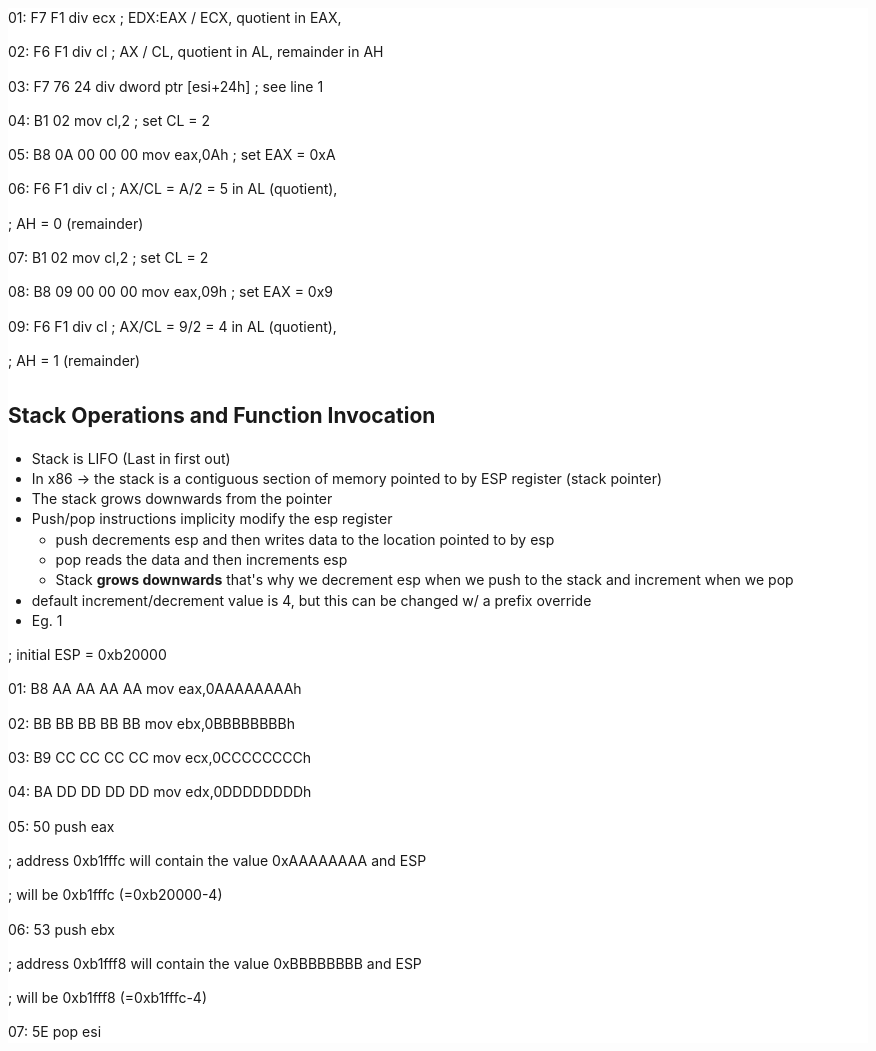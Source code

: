 01: F7 F1 div ecx ; EDX:EAX / ECX, quotient in EAX,

02: F6 F1 div cl ; AX / CL, quotient in AL, remainder in AH

03: F7 76 24 div dword ptr [esi+24h] ; see line 1

04: B1 02 mov cl,2 ; set CL = 2

05: B8 0A 00 00 00 mov eax,0Ah ; set EAX = 0xA

06: F6 F1 div cl ; AX/CL = A/2 = 5 in AL (quotient),

; AH = 0 (remainder)

07: B1 02 mov cl,2 ; set CL = 2

08: B8 09 00 00 00 mov eax,09h ; set EAX = 0x9

09: F6 F1 div cl ; AX/CL = 9/2 = 4 in AL (quotient),

; AH = 1 (remainder)

## Stack Operations and Function Invocation

- Stack is LIFO (Last in first out)
- In x86 -> the stack is a contiguous section of memory pointed to by ESP register (stack pointer)
- The stack grows downwards from the pointer
- Push/pop instructions implicity modify the esp register
    - push decrements esp and then writes data to the location pointed to by esp
    - pop reads the data and then increments esp
    - Stack **grows downwards** that's why we decrement esp when we push to the stack and increment when we pop
- default increment/decrement value is 4, but this can be changed w/ a prefix override
- Eg. 1

; initial ESP = 0xb20000

01: B8 AA AA AA AA mov eax,0AAAAAAAAh

02: BB BB BB BB BB mov ebx,0BBBBBBBBh

03: B9 CC CC CC CC mov ecx,0CCCCCCCCh

04: BA DD DD DD DD mov edx,0DDDDDDDDh

05: 50 push eax

; address 0xb1fffc will contain the value 0xAAAAAAAA and ESP

; will be 0xb1fffc (=0xb20000-4)

06: 53 push ebx

; address 0xb1fff8 will contain the value 0xBBBBBBBB and ESP

; will be 0xb1fff8 (=0xb1fffc-4)

07: 5E pop esi

[](https://lh7-rt.googleusercontent.com/docsz/AD_4nXejFDykfPy-ysL4Uv_MoIfd2NLeTGBwplrOfMJaIl69tFnJffJtMhVpyU72bYhLSG4jm-vt0n-x62VNbKD0JHbg6nD55h6RPSQJFnIYpRE9HlGxkKo4U6lTyhSlj9rNXvbJy9bf?key=L0WoYa1WarcY3pdciZzHeHql)
